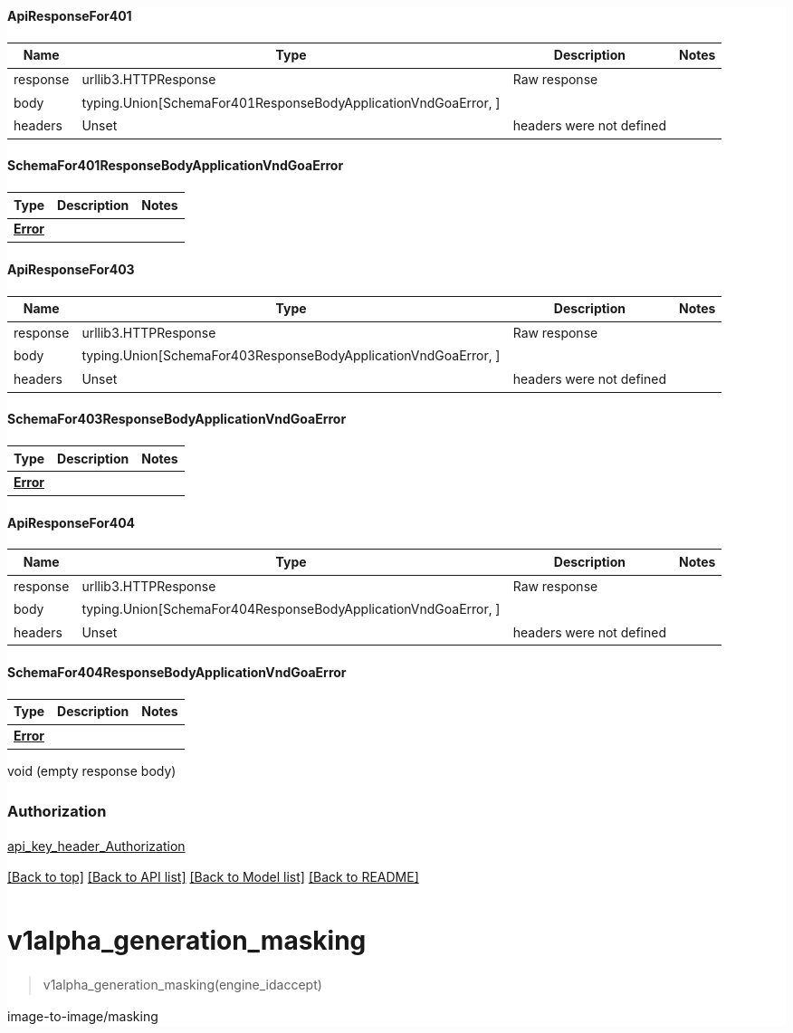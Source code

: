 
#### ApiResponseFor401
Name | Type | Description  | Notes
------------- | ------------- | ------------- | -------------
response | urllib3.HTTPResponse | Raw response |
body | typing.Union[SchemaFor401ResponseBodyApplicationVndGoaError, ] |  |
headers | Unset | headers were not defined |

#### SchemaFor401ResponseBodyApplicationVndGoaError
Type | Description  | Notes
------------- | ------------- | -------------
[**Error**](Error.md) |  | 


#### ApiResponseFor403
Name | Type | Description  | Notes
------------- | ------------- | ------------- | -------------
response | urllib3.HTTPResponse | Raw response |
body | typing.Union[SchemaFor403ResponseBodyApplicationVndGoaError, ] |  |
headers | Unset | headers were not defined |

#### SchemaFor403ResponseBodyApplicationVndGoaError
Type | Description  | Notes
------------- | ------------- | -------------
[**Error**](Error.md) |  | 


#### ApiResponseFor404
Name | Type | Description  | Notes
------------- | ------------- | ------------- | -------------
response | urllib3.HTTPResponse | Raw response |
body | typing.Union[SchemaFor404ResponseBodyApplicationVndGoaError, ] |  |
headers | Unset | headers were not defined |

#### SchemaFor404ResponseBodyApplicationVndGoaError
Type | Description  | Notes
------------- | ------------- | -------------
[**Error**](Error.md) |  | 



void (empty response body)

### Authorization

[api_key_header_Authorization](../README.md#api_key_header_Authorization)

[[Back to top]](#) [[Back to API list]](../README.md#documentation-for-api-endpoints) [[Back to Model list]](../README.md#documentation-for-models) [[Back to README]](../README.md)

# **v1alpha_generation_masking**
> v1alpha_generation_masking(engine_idaccept)

image-to-image/masking
